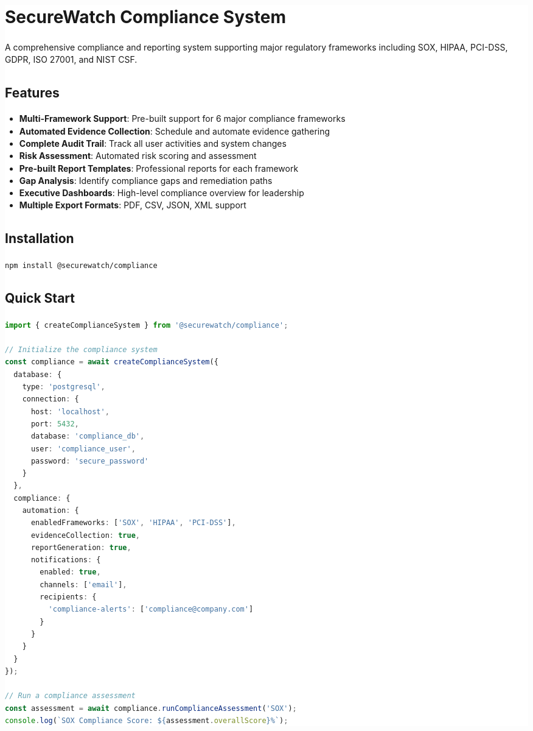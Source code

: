 # SecureWatch Compliance System

A comprehensive compliance and reporting system supporting major regulatory frameworks including SOX, HIPAA, PCI-DSS, GDPR, ISO 27001, and NIST CSF.

## Features

- **Multi-Framework Support**: Pre-built support for 6 major compliance frameworks
- **Automated Evidence Collection**: Schedule and automate evidence gathering
- **Complete Audit Trail**: Track all user activities and system changes
- **Risk Assessment**: Automated risk scoring and assessment
- **Pre-built Report Templates**: Professional reports for each framework
- **Gap Analysis**: Identify compliance gaps and remediation paths
- **Executive Dashboards**: High-level compliance overview for leadership
- **Multiple Export Formats**: PDF, CSV, JSON, XML support

## Installation

```bash
npm install @securewatch/compliance
```

## Quick Start

```typescript
import { createComplianceSystem } from '@securewatch/compliance';

// Initialize the compliance system
const compliance = await createComplianceSystem({
  database: {
    type: 'postgresql',
    connection: {
      host: 'localhost',
      port: 5432,
      database: 'compliance_db',
      user: 'compliance_user',
      password: 'secure_password'
    }
  },
  compliance: {
    automation: {
      enabledFrameworks: ['SOX', 'HIPAA', 'PCI-DSS'],
      evidenceCollection: true,
      reportGeneration: true,
      notifications: {
        enabled: true,
        channels: ['email'],
        recipients: {
          'compliance-alerts': ['compliance@company.com']
        }
      }
    }
  }
});

// Run a compliance assessment
const assessment = await compliance.runComplianceAssessment('SOX');
console.log(`SOX Compliance Score: ${assessment.overallScore}%`);
```
